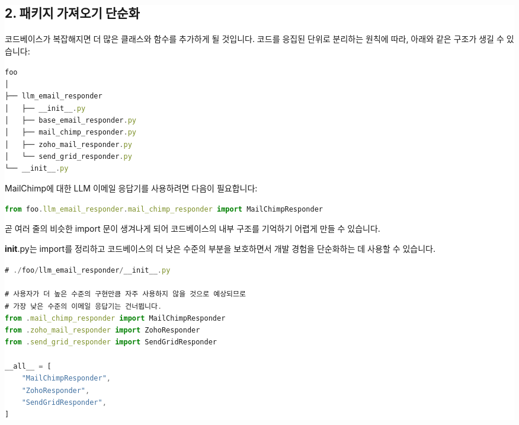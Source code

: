## 2. 패키지 가져오기 단순화

코드베이스가 복잡해지면 더 많은 클래스와 함수를 추가하게 될 것입니다. 코드를 응집된 단위로 분리하는 원칙에 따라, 아래와 같은 구조가 생길 수 있습니다:

```js
foo
│
├── llm_email_responder
│   ├── __init__.py
│   ├── base_email_responder.py
│   ├── mail_chimp_responder.py
│   ├── zoho_mail_responder.py
│   └── send_grid_responder.py
└── __init__.py
```

MailChimp에 대한 LLM 이메일 응답기를 사용하려면 다음이 필요합니다:


<ins class="adsbygoogle"
     style="display:block"
     data-ad-client="ca-pub-4877378276818686"
     data-ad-slot="1549334788"
     data-ad-format="auto"
     data-full-width-responsive="true"></ins>
<script>
(adsbygoogle = window.adsbygoogle || []).push({});
</script>

```js
from foo.llm_email_responder.mail_chimp_responder import MailChimpResponder
```

곧 여러 줄의 비슷한 import 문이 생겨나게 되어 코드베이스의 내부 구조를 기억하기 어렵게 만들 수 있습니다. 

__init__.py는 import를 정리하고 코드베이스의 더 낮은 수준의 부분을 보호하면서 개발 경험을 단순화하는 데 사용할 수 있습니다.

```js
# ./foo/llm_email_responder/__init__.py

# 사용자가 더 높은 수준의 구현만큼 자주 사용하지 않을 것으로 예상되므로
# 가장 낮은 수준의 이메일 응답기는 건너뜁니다.
from .mail_chimp_responder import MailChimpResponder
from .zoho_mail_responder import ZohoResponder
from .send_grid_responder import SendGridResponder

__all__ = [
    "MailChimpResponder",
    "ZohoResponder",
    "SendGridResponder",
]
```


<ins class="adsbygoogle"
     style="display:block"
     data-ad-client="ca-pub-4877378276818686"
     data-ad-slot="1549334788"
     data-ad-format="auto"
     data-full-width-responsive="true"></ins>
<script>
(adsbygoogle = window.adsbygoogle || []).push({});
</script>

